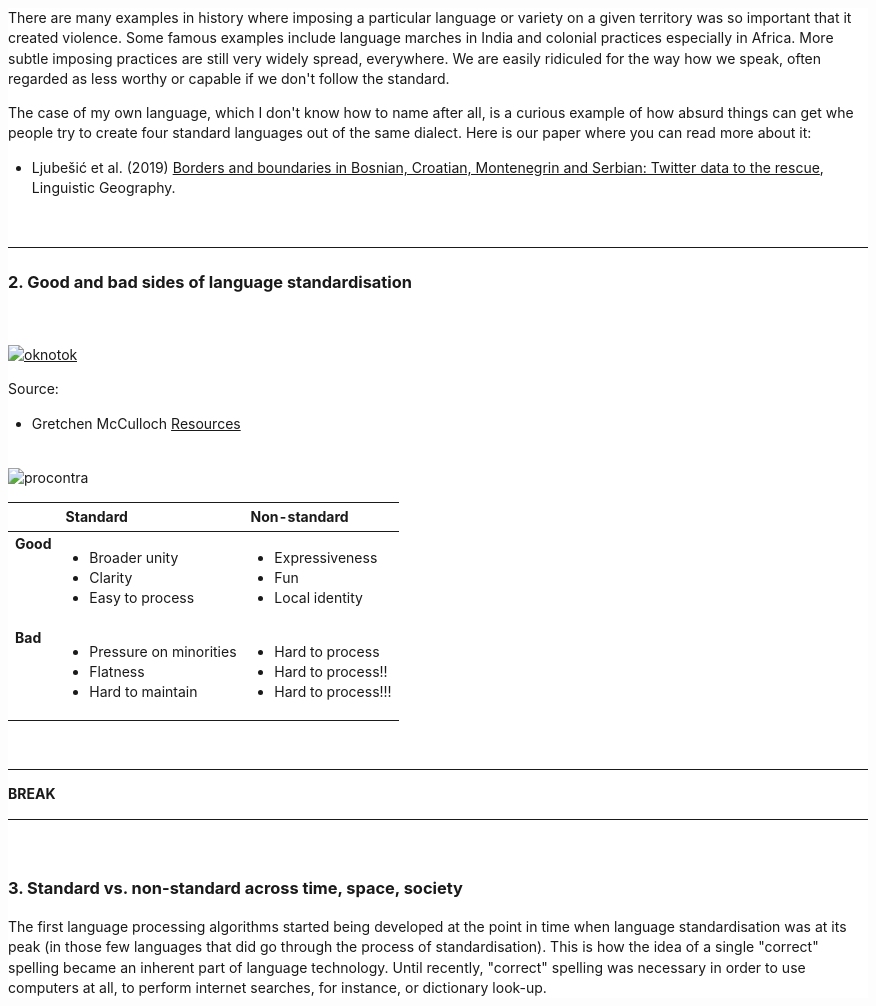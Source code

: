 
There are many examples in history where imposing a particular language or variety on a given territory was so important that it created violence. Some famous examples include language marches in India and colonial practices especially in Africa. More subtle imposing practices are still very widely spread, everywhere. We are easily ridiculed for the way how we speak, often regarded as less worthy or capable if we don't follow the standard. 

The case of my own language, which I don't know how to name after all, is a curious example of how absurd things can get whe people try to create four standard languages out of the same dialect. Here is our paper where you can read more about it:

- Ljubešić et al. (2019) [Borders and boundaries in Bosnian, Croatian, Montenegrin and Serbian: Twitter data to the rescue](https://drive.switch.ch/index.php/s/X76nwFMdq1VRt1i), Linguistic Geography.   

<br>

---
### 2. Good and bad sides of language standardisation

<br>

<a href="https://youtu.be/fS4X1JfX6_Q"><img src="figures/oknotok-video.png" alt="oknotok" width="570"/></a>

Source: 

-  Gretchen McCulloch   [Resources](https://gretchenmcculloch.com/resources/)

<br>


<img src="figures/norm-procontra.png" alt="procontra" width="400"/>

<br>

|         | Standard |  Non-standard |
|:--------|:----------|:---------------| 
| __Good__  | <ul> <li >Broader unity </li> <li>Clarity</li><li>Easy to process</li> </ul> | <ul><li>Expressiveness</li></li>  <li>Fun </li> <li>Local identity</li> </ul> |  
| __Bad__   |<ul> <li>Pressure on minorities</li> <li>Flatness</li> <li>Hard to maintain</li></ul>  | <ul> <li>Hard to process</li><li>Hard to process!!</li><li>Hard to process!!!</li></ul>| 

<br>

___

__BREAK__

--- 

<br>

### 3. Standard vs. non-standard across time, space, society

The first language processing algorithms started being developed at the point in time when language standardisation was at its peak (in those few languages that did go through the process of standardisation).  This is how the idea of a single "correct" spelling became an inherent part of language technology. Until recently, "correct" spelling was necessary in order to use computers at all, to perform internet searches, for instance, or dictionary look-up. 
